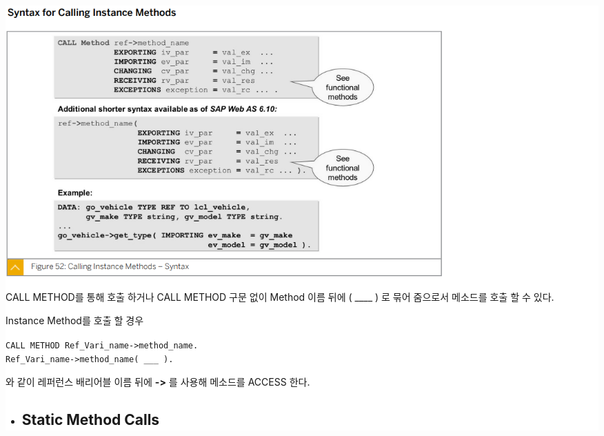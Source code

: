   <img src="img/class15.png" alt="class" style="zoom:75%;" />

  CALL METHOD를 통해 호출 하거나 CALL METHOD 구문 없이 Method 이름 뒤에 ( \____ ) 로 묶어 줌으로서 메소드를 호출 할 수 있다.

  Instance Method를 호출 할 경우 

  ```ABAP
  CALL METHOD Ref_Vari_name->method_name.
  Ref_Vari_name->method_name( ___ ).
  ```

  와 같이 레퍼런스 배리어블 이름 뒤에 **->** 를 사용해 메소드를 ACCESS 한다.



* ## Static Method Calls

